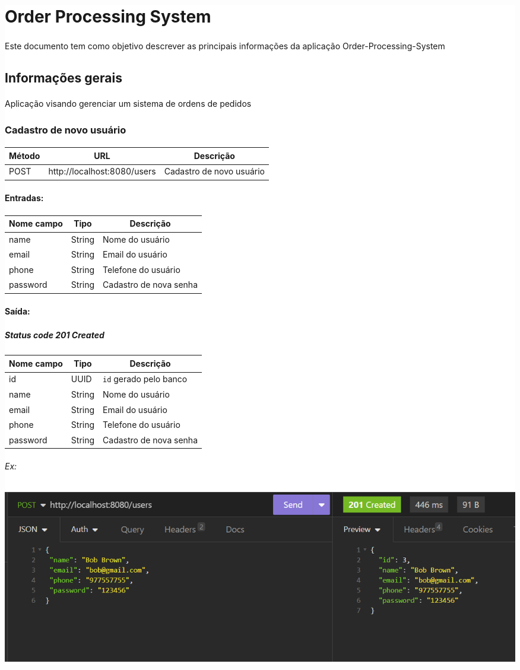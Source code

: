 # Order Processing System


Este documento tem como objetivo descrever as principais informações da aplicação Order-Processing-System

## Informações gerais

Aplicação visando gerenciar um sistema de ordens de pedidos

### Cadastro de novo usuário

| Método | URL                          | Descrição                 |
|--------|------------------------------|---------------------------|
| POST   | http://localhost:8080/users  | Cadastro de novo usuário  |

#### Entradas:

| Nome campo      | Tipo   | Descrição               |
|-----------------|--------|-------------------------|
| name            | String | Nome do usuário         |
| email           | String | Email do usuário        |
| phone           | String | Telefone do usuário     |
| password        | String | Cadastro de nova senha  |



#### Saída:

##### Status code 201 Created

| Nome campo     | Tipo   | Descrição              |
|----------------|--------|------------------------|
| id             | UUID   | `id` gerado pelo banco |
| name           | String | Nome do usuário        |
| email          | String | Email do usuário       |
| phone          | String | Telefone do usuário    |
| password       | String | Cadastro de nova senha |

###### Ex:
![img.png](imgs/img.png)
